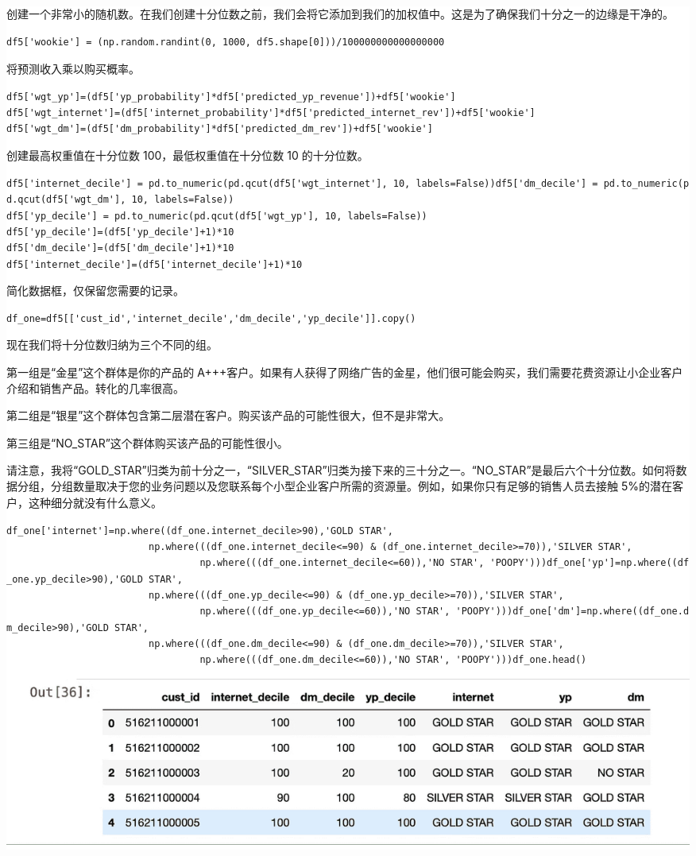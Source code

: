创建一个非常小的随机数。在我们创建十分位数之前，我们会将它添加到我们的加权值中。这是为了确保我们十分之一的边缘是干净的。

```
df5['wookie'] = (np.random.randint(0, 1000, df5.shape[0]))/100000000000000000
```

将预测收入乘以购买概率。

```
df5['wgt_yp']=(df5['yp_probability']*df5['predicted_yp_revenue'])+df5['wookie']
df5['wgt_internet']=(df5['internet_probability']*df5['predicted_internet_rev'])+df5['wookie']
df5['wgt_dm']=(df5['dm_probability']*df5['predicted_dm_rev'])+df5['wookie']
```

创建最高权重值在十分位数 100，最低权重值在十分位数 10 的十分位数。

```
df5['internet_decile'] = pd.to_numeric(pd.qcut(df5['wgt_internet'], 10, labels=False))df5['dm_decile'] = pd.to_numeric(pd.qcut(df5['wgt_dm'], 10, labels=False))
df5['yp_decile'] = pd.to_numeric(pd.qcut(df5['wgt_yp'], 10, labels=False))
df5['yp_decile']=(df5['yp_decile']+1)*10
df5['dm_decile']=(df5['dm_decile']+1)*10
df5['internet_decile']=(df5['internet_decile']+1)*10
```

简化数据框，仅保留您需要的记录。

```
df_one=df5[['cust_id','internet_decile','dm_decile','yp_decile']].copy()
```

现在我们将十分位数归纳为三个不同的组。

第一组是“金星”这个群体是你的产品的 A+++客户。如果有人获得了网络广告的金星，他们很可能会购买，我们需要花费资源让小企业客户介绍和销售产品。转化的几率很高。

第二组是“银星”这个群体包含第二层潜在客户。购买该产品的可能性很大，但不是非常大。

第三组是“NO_STAR”这个群体购买该产品的可能性很小。

请注意，我将“GOLD_STAR”归类为前十分之一，“SILVER_STAR”归类为接下来的三十分之一。“NO_STAR”是最后六个十分位数。如何将数据分组，分组数量取决于您的业务问题以及您联系每个小型企业客户所需的资源量。例如，如果你只有足够的销售人员去接触 5%的潜在客户，这种细分就没有什么意义。

```
df_one['internet']=np.where((df_one.internet_decile>90),'GOLD STAR', 
                         np.where(((df_one.internet_decile<=90) & (df_one.internet_decile>=70)),'SILVER STAR', 
                                  np.where(((df_one.internet_decile<=60)),'NO STAR', 'POOPY')))df_one['yp']=np.where((df_one.yp_decile>90),'GOLD STAR', 
                         np.where(((df_one.yp_decile<=90) & (df_one.yp_decile>=70)),'SILVER STAR', 
                                  np.where(((df_one.yp_decile<=60)),'NO STAR', 'POOPY')))df_one['dm']=np.where((df_one.dm_decile>90),'GOLD STAR', 
                         np.where(((df_one.dm_decile<=90) & (df_one.dm_decile>=70)),'SILVER STAR', 
                                  np.where(((df_one.dm_decile<=60)),'NO STAR', 'POOPY')))df_one.head()
```

![](img/eb81370e9ffd6877d6489e825f31b8cb.png)
